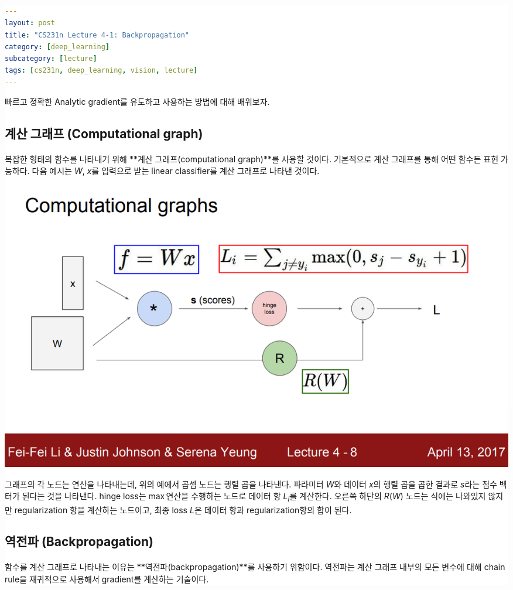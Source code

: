 ```yaml
---
layout: post
title: "CS231n Lecture 4-1: Backpropagation"
category: [deep_learning]
subcategory: [lecture]
tags: [cs231n, deep_learning, vision, lecture]
---
```


빠르고 정확한 Analytic gradient를 유도하고 사용하는 방법에 대해 배워보자.

## 계산 그래프 (Computational graph)

복잡한 형태의 함수를 나타내기 위해 **계산 그래프(computational graph)**를 사용할 것이다. 기본적으로 계산 그래프를 통해 어떤 함수든 표현 가능하다. 다음 예시는 $W$, $x$를 입력으로 받는 linear classifier를 계산 그래프로 나타낸 것이다.

![](../assets/image/2022-10-05-cs231n-4-1/image1.png)

그래프의 각 노드는 연산을 나타내는데, 위의 예에서 곱셈 노드는 행렬 곱을 나타낸다. 파라미터 $W$와 데이터 $x$의 행렬 곱을 곱한 결과로 $s$라는 점수 벡터가 된다는 것을 나타낸다. hinge loss는 $\max$연산을 수행하는 노드로 데이터 항 $L_i$를 계산한다. 오른쪽 하단의 $R(W)$ 노드는 식에는 나와있지 않지만 regularization 항을 계산하는 노드이고, 최종 loss $L$은 데이터 항과 regularization항의 합이 된다.

## 역전파 (Backpropagation)

함수를 계산 그래프로 나타내는 이유는 **역전파(backpropagation)**를 사용하기 위함이다. 역전파는 계산 그래프 내부의 모든 변수에 대해 chain rule을 재귀적으로 사용해서 gradient를 계산하는 기술이다.
